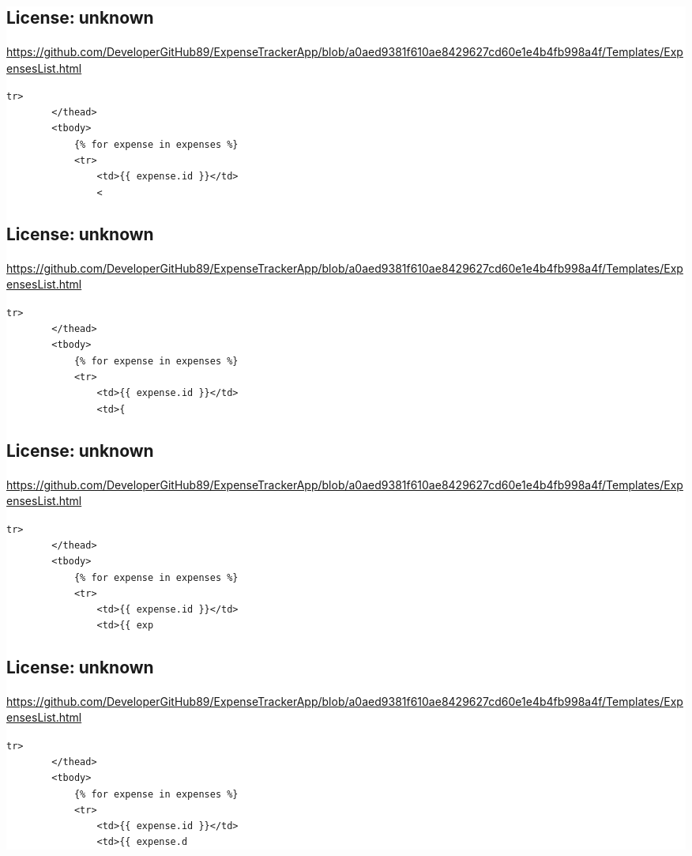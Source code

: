 
## License: unknown
https://github.com/DeveloperGitHub89/ExpenseTrackerApp/blob/a0aed9381f610ae8429627cd60e1e4b4fb998a4f/Templates/ExpensesList.html

```
tr>
        </thead>
        <tbody>
            {% for expense in expenses %}
            <tr>
                <td>{{ expense.id }}</td>
                <
```


## License: unknown
https://github.com/DeveloperGitHub89/ExpenseTrackerApp/blob/a0aed9381f610ae8429627cd60e1e4b4fb998a4f/Templates/ExpensesList.html

```
tr>
        </thead>
        <tbody>
            {% for expense in expenses %}
            <tr>
                <td>{{ expense.id }}</td>
                <td>{
```


## License: unknown
https://github.com/DeveloperGitHub89/ExpenseTrackerApp/blob/a0aed9381f610ae8429627cd60e1e4b4fb998a4f/Templates/ExpensesList.html

```
tr>
        </thead>
        <tbody>
            {% for expense in expenses %}
            <tr>
                <td>{{ expense.id }}</td>
                <td>{{ exp
```


## License: unknown
https://github.com/DeveloperGitHub89/ExpenseTrackerApp/blob/a0aed9381f610ae8429627cd60e1e4b4fb998a4f/Templates/ExpensesList.html

```
tr>
        </thead>
        <tbody>
            {% for expense in expenses %}
            <tr>
                <td>{{ expense.id }}</td>
                <td>{{ expense.d
```
